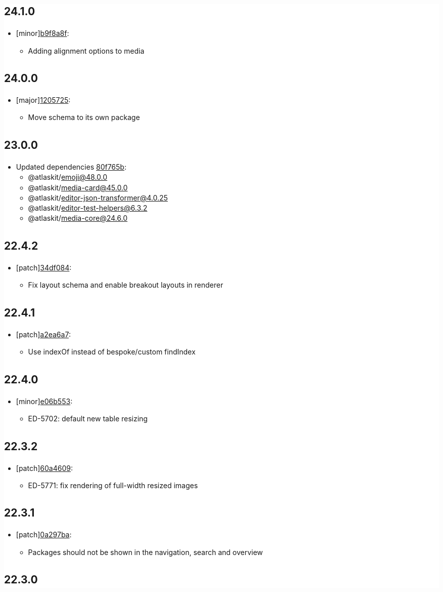 ## 24.1.0

- [minor][b9f8a8f](https://bitbucket.org/atlassian/atlaskit-mk-2/commits/b9f8a8f):

  - Adding alignment options to media

## 24.0.0

- [major][1205725](https://bitbucket.org/atlassian/atlaskit-mk-2/commits/1205725):

  - Move schema to its own package

## 23.0.0

- Updated dependencies [80f765b](https://bitbucket.org/atlassian/atlaskit-mk-2/commits/80f765b):
  - @atlaskit/emoji@48.0.0
  - @atlaskit/media-card@45.0.0
  - @atlaskit/editor-json-transformer@4.0.25
  - @atlaskit/editor-test-helpers@6.3.2
  - @atlaskit/media-core@24.6.0

## 22.4.2

- [patch][34df084](https://bitbucket.org/atlassian/atlaskit-mk-2/commits/34df084):

  - Fix layout schema and enable breakout layouts in renderer

## 22.4.1

- [patch][a2ea6a7](https://bitbucket.org/atlassian/atlaskit-mk-2/commits/a2ea6a7):

  - Use indexOf instead of bespoke/custom findIndex

## 22.4.0

- [minor][e06b553](https://bitbucket.org/atlassian/atlaskit-mk-2/commits/e06b553):

  - ED-5702: default new table resizing

## 22.3.2

- [patch][60a4609](https://bitbucket.org/atlassian/atlaskit-mk-2/commits/60a4609):

  - ED-5771: fix rendering of full-width resized images

## 22.3.1

- [patch][0a297ba](https://bitbucket.org/atlassian/atlaskit-mk-2/commits/0a297ba):

  - Packages should not be shown in the navigation, search and overview

## 22.3.0
